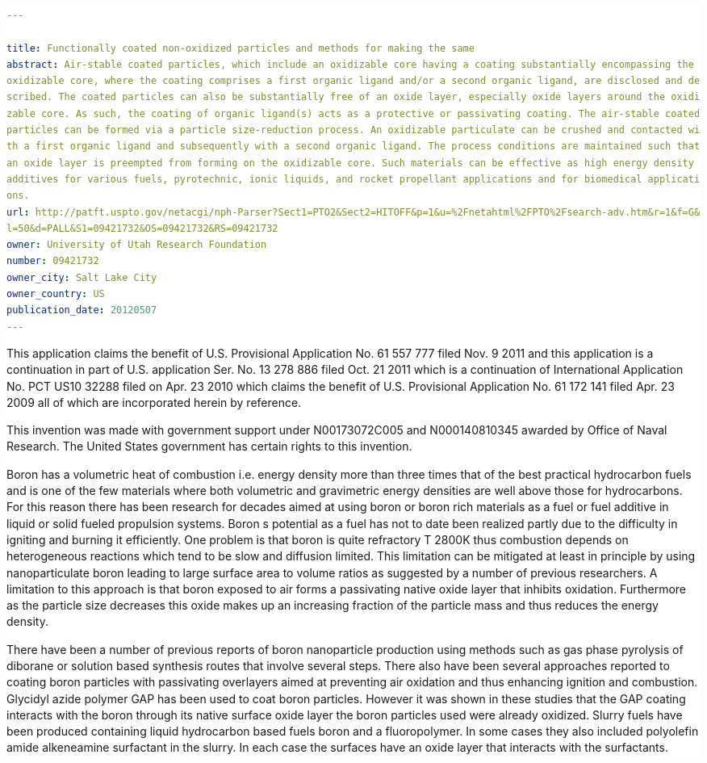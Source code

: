 ```yaml
---

title: Functionally coated non-oxidized particles and methods for making the same
abstract: Air-stable coated particles, which include an oxidizable core having a coating substantially encompassing the oxidizable core, where the coating comprises a first organic ligand and/or a second organic ligand, are disclosed and described. The coated particles can also be substantially free of an oxide layer, especially oxide layers around the oxidizable core. As such, the coating of organic ligand(s) acts as a protective or passivating coating. The air-stable coated particles can be formed via a particle size-reduction process. An oxidizable particulate can be crushed and contacted with a first organic ligand and subsequently with a second organic ligand. The process conditions are maintained such that an oxide layer is preempted from forming on the oxidizable core. Such materials can be effective as high energy density additives for various fuels, pyrotechnic, ionic liquids, and rocket propellant applications and for biomedical applications.
url: http://patft.uspto.gov/netacgi/nph-Parser?Sect1=PTO2&Sect2=HITOFF&p=1&u=%2Fnetahtml%2FPTO%2Fsearch-adv.htm&r=1&f=G&l=50&d=PALL&S1=09421732&OS=09421732&RS=09421732
owner: University of Utah Research Foundation
number: 09421732
owner_city: Salt Lake City
owner_country: US
publication_date: 20120507
---
```

This application claims the benefit of U.S. Provisional Application No. 61 557 777 filed Nov. 9 2011 and this application is a continuation in part of U.S. application Ser. No. 13 278 886 filed Oct. 21 2011 which is a continuation of International Application No. PCT US10 32288 filed on Apr. 23 2010 which claims the benefit of U.S. Provisional Application No. 61 172 141 filed Apr. 23 2009 all of which are incorporated herein by reference.

This invention was made with government support under N00173072C005 and N000140810345 awarded by Office of Naval Research. The United States government has certain rights to this invention.

Boron has a volumetric heat of combustion i.e. energy density more than three times that of the best practical hydrocarbon fuels and is one of the few materials where both volumetric and gravimetric energy densities are well above those for hydrocarbons. For this reason there has been research for decades aimed at using boron or boron rich materials as a fuel or fuel additive in liquid or solid fueled propulsion systems. Boron s potential as a fuel has not to date been realized partly due to the difficulty in igniting and burning it efficiently. One problem is that boron is quite refractory T 2800K thus combustion depends on heterogeneous reactions which tend to be slow and diffusion limited. This limitation can be mitigated at least in principle by using nanoparticulate boron leading to large surface area to volume ratios as suggested by a number of previous researchers. A limitation to this approach is that boron exposed to air forms a passivating native oxide layer that inhibits oxidation. Furthermore as the particle size decreases this oxide makes up an increasing fraction of the particle mass and thus reduces the energy density.

There have been a number of previous reports of boron nanoparticle production using methods such as gas phase pyrolysis of diborane or solution based synthesis routes that involve several steps. There also have been several approaches reported to coating boron particles with passivating overlayers aimed at preventing air oxidation and thus enhancing ignition and combustion. Glycidyl azide polymer GAP has been used to coat boron particles. However it was shown in these studies that the GAP coating interacts with the boron through its native surface oxide layer the boron particles used were already oxidized. Slurry fuels have been produced containing liquid hydrocarbon based fuels boron and a fluoropolymer. In some cases they also included polyolefin amide alkeneamine surfactant in the slurry. In each case the surfaces have an oxide layer that interacts with the surfactants.
